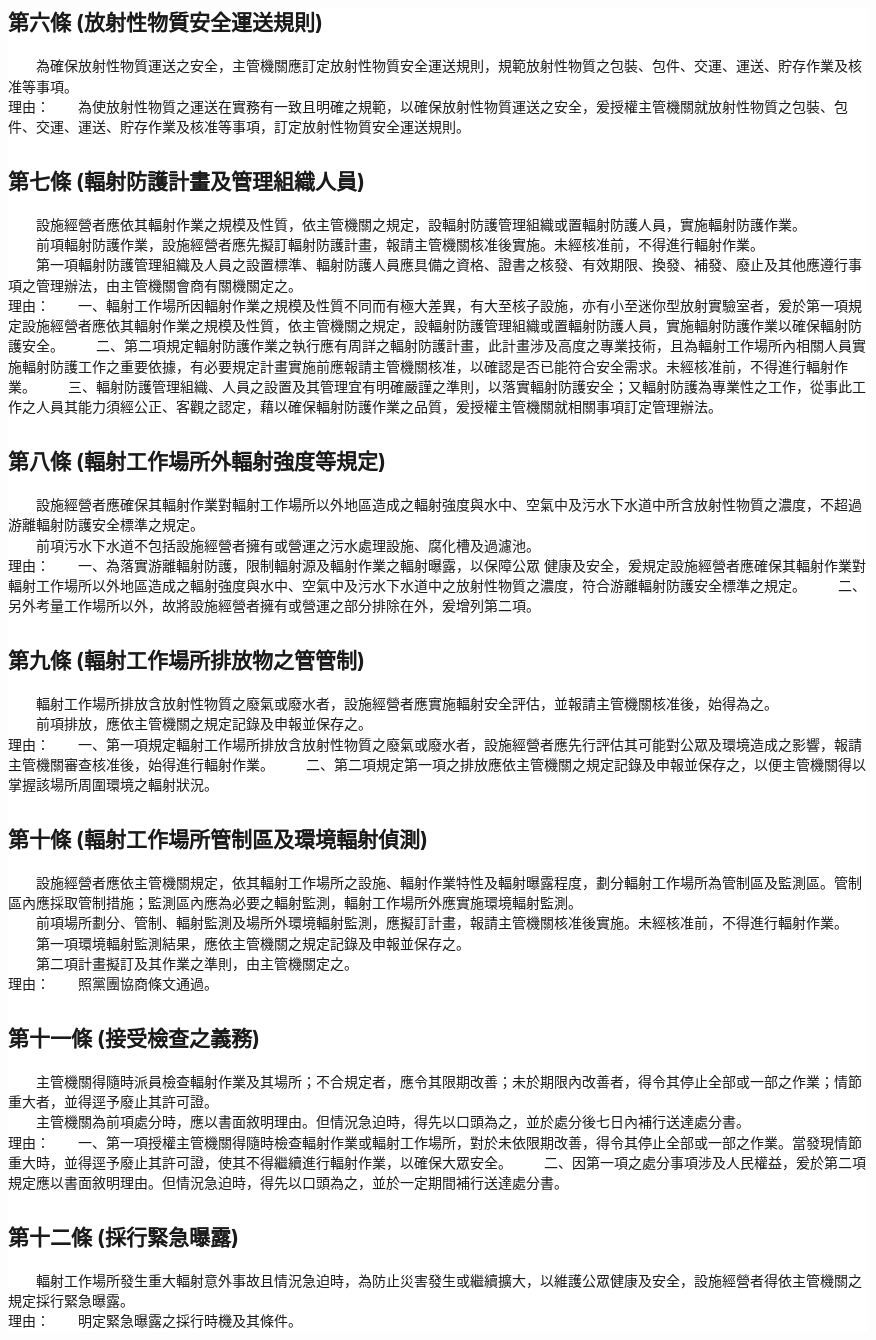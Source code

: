 第六條 (放射性物質安全運送規則)
-------------------------------
　　為確保放射性物質運送之安全，主管機關應訂定放射性物質安全運送規則，規範放射性物質之包裝、包件、交運、運送、貯存作業及核准等事項。  
理由：　　為使放射性物質之運送在實務有一致且明確之規範，以確保放射性物質運送之安全，爰授權主管機關就放射性物質之包裝、包件、交運、運送、貯存作業及核准等事項，訂定放射性物質安全運送規則。

第七條 (輻射防護計畫及管理組織人員)
-----------------------------------
　　設施經營者應依其輻射作業之規模及性質，依主管機關之規定，設輻射防護管理組織或置輻射防護人員，實施輻射防護作業。  
　　前項輻射防護作業，設施經營者應先擬訂輻射防護計畫，報請主管機關核准後實施。未經核准前，不得進行輻射作業。  
　　第一項輻射防護管理組織及人員之設置標準、輻射防護人員應具備之資格、證書之核發、有效期限、換發、補發、廢止及其他應遵行事項之管理辦法，由主管機關會商有關機關定之。  
理由：　　一、輻射工作場所因輻射作業之規模及性質不同而有極大差異，有大至核子設施，亦有小至迷你型放射實驗室者，爰於第一項規定設施經營者應依其輻射作業之規模及性質，依主管機關之規定，設輻射防護管理組織或置輻射防護人員，實施輻射防護作業以確保輻射防護安全。
　　二、第二項規定輻射防護作業之執行應有周詳之輻射防護計畫，此計畫涉及高度之專業技術，且為輻射工作場所內相關人員實施輻射防護工作之重要依據，有必要規定計畫實施前應報請主管機關核准，以確認是否已能符合安全需求。未經核准前，不得進行輻射作業。
　　三、輻射防護管理組織、人員之設置及其管理宜有明確嚴謹之準則，以落實輻射防護安全；又輻射防護為專業性之工作，從事此工作之人員其能力須經公正、客觀之認定，藉以確保輻射防護作業之品質，爰授權主管機關就相關事項訂定管理辦法。

第八條 (輻射工作場所外輻射強度等規定)
-------------------------------------
　　設施經營者應確保其輻射作業對輻射工作場所以外地區造成之輻射強度與水中、空氣中及污水下水道中所含放射性物質之濃度，不超過游離輻射防護安全標準之規定。  
　　前項污水下水道不包括設施經營者擁有或營運之污水處理設施、腐化槽及過濾池。  
理由：　　一、為落實游離輻射防護，限制輻射源及輻射作業之輻射曝露，以保障公眾 健康及安全，爰規定設施經營者應確保其輻射作業對輻射工作場所以外地區造成之輻射強度與水中、空氣中及污水下水道中之放射性物質之濃度，符合游離輻射防護安全標準之規定。
　　二、另外考量工作場所以外，故將設施經營者擁有或營運之部分排除在外，爰增列第二項。

第九條 (輻射工作場所排放物之管管制)
-----------------------------------
　　輻射工作場所排放含放射性物質之廢氣或廢水者，設施經營者應實施輻射安全評估，並報請主管機關核准後，始得為之。  
　　前項排放，應依主管機關之規定記錄及申報並保存之。  
理由：　　一、第一項規定輻射工作場所排放含放射性物質之廢氣或廢水者，設施經營者應先行評估其可能對公眾及環境造成之影響，報請主管機關審查核准後，始得進行輻射作業。
　　二、第二項規定第一項之排放應依主管機關之規定記錄及申報並保存之，以便主管機關得以掌握該場所周圍環境之輻射狀況。

第十條 (輻射工作場所管制區及環境輻射偵測)
-----------------------------------------
　　設施經營者應依主管機關規定，依其輻射工作場所之設施、輻射作業特性及輻射曝露程度，劃分輻射工作場所為管制區及監測區。管制區內應採取管制措施；監測區內應為必要之輻射監測，輻射工作場所外應實施環境輻射監測。  
　　前項場所劃分、管制、輻射監測及場所外環境輻射監測，應擬訂計畫，報請主管機關核准後實施。未經核准前，不得進行輻射作業。  
　　第一項環境輻射監測結果，應依主管機關之規定記錄及申報並保存之。  
　　第二項計畫擬訂及其作業之準則，由主管機關定之。  
理由：　　照黨團協商條文通過。

第十一條 (接受檢查之義務)
-------------------------
　　主管機關得隨時派員檢查輻射作業及其場所；不合規定者，應令其限期改善；未於期限內改善者，得令其停止全部或一部之作業；情節重大者，並得逕予廢止其許可證。  
　　主管機關為前項處分時，應以書面敘明理由。但情況急迫時，得先以口頭為之，並於處分後七日內補行送達處分書。  
理由：　　一、第一項授權主管機關得隨時檢查輻射作業或輻射工作場所，對於未依限期改善，得令其停止全部或一部之作業。當發現情節重大時，並得逕予廢止其許可證，使其不得繼續進行輻射作業，以確保大眾安全。
　　二、因第一項之處分事項涉及人民權益，爰於第二項規定應以書面敘明理由。但情況急迫時，得先以口頭為之，並於一定期間補行送達處分書。

第十二條 (採行緊急曝露)
-----------------------
　　輻射工作場所發生重大輻射意外事故且情況急迫時，為防止災害發生或繼續擴大，以維護公眾健康及安全，設施經營者得依主管機關之規定採行緊急曝露。  
理由：　　明定緊急曝露之採行時機及其條件。
